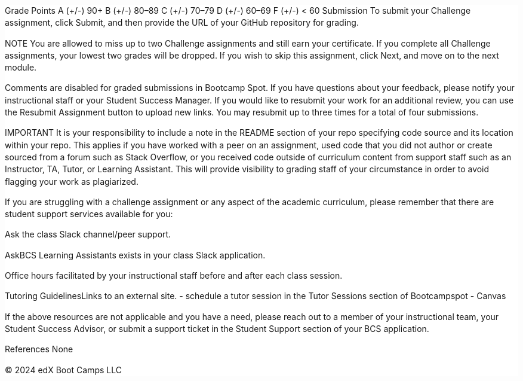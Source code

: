 Grade	Points
A (+/-)	90+
B (+/-)	80–89
C (+/-)	70–79
D (+/-)	60–69
F (+/-)	< 60
Submission
To submit your Challenge assignment, click Submit, and then provide the URL of your GitHub repository for grading.

NOTE
You are allowed to miss up to two Challenge assignments and still earn your certificate. If you complete all Challenge assignments, your lowest two grades will be dropped. If you wish to skip this assignment, click Next, and move on to the next module.

Comments are disabled for graded submissions in Bootcamp Spot. If you have questions about your feedback, please notify your instructional staff or your Student Success Manager. If you would like to resubmit your work for an additional review, you can use the Resubmit Assignment button to upload new links. You may resubmit up to three times for a total of four submissions.

IMPORTANT
It is your responsibility to include a note in the README section of your repo specifying code source and its location within your repo. This applies if you have worked with a peer on an assignment, used code that you did not author or create sourced from a forum such as Stack Overflow, or you received code outside of curriculum content from support staff such as an Instructor, TA, Tutor, or Learning Assistant. This will provide visibility to grading staff of your circumstance in order to avoid flagging your work as plagiarized.

If you are struggling with a challenge assignment or any aspect of the academic curriculum, please remember that there are student support services available for you:

Ask the class Slack channel/peer support.

AskBCS Learning Assistants exists in your class Slack application.

Office hours facilitated by your instructional staff before and after each class session.

Tutoring GuidelinesLinks to an external site. - schedule a tutor session in the Tutor Sessions section of Bootcampspot - Canvas

If the above resources are not applicable and you have a need, please reach out to a member of your instructional team, your Student Success Advisor, or submit a support ticket in the Student Support section of your BCS application.

References
None

© 2024 edX Boot Camps LLC
